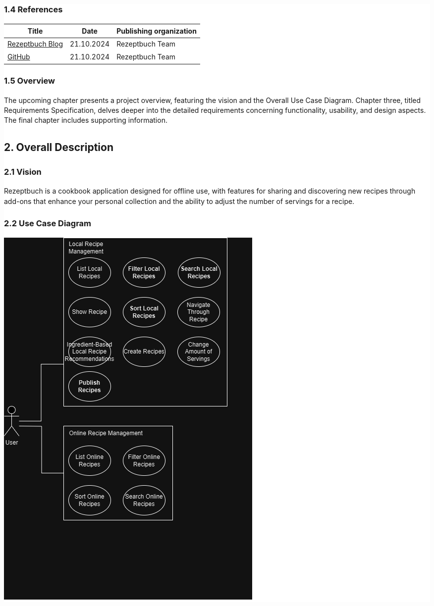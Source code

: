 ### 1.4	References

| Title                                                              | Date       | Publishing organization   |
| -------------------------------------------------------------------|:----------:| ------------------------- |
| [Rezeptbuch Blog](https://github.com/GermanJesus-lul/Rezeptbuch/discussions/categories/announcements)| 21.10.2024 | Rezeptbuch Team  |
| [GitHub](https://github.com/GermanJesus-lul/Rezeptbuch) | 21.10.2024 | Rezeptbuch Team  |

### 1.5	Overview
The upcoming chapter presents a project overview, featuring the vision and the Overall Use Case Diagram. Chapter three, titled Requirements Specification, delves deeper into the detailed requirements concerning functionality, usability, and design aspects. The final chapter includes supporting information.

## 2. Overall Description
### 2.1 Vision
Rezeptbuch is a cookbook application designed for offline use, with features for sharing and discovering new recipes through add-ons that enhance your personal collection and the ability to adjust the number of servings for a recipe.

### 2.2 Use Case Diagram
![](https://github.com/GermanJesus-lul/Rezeptbuch/blob/main/docs/UseCaseDiagram.png)
